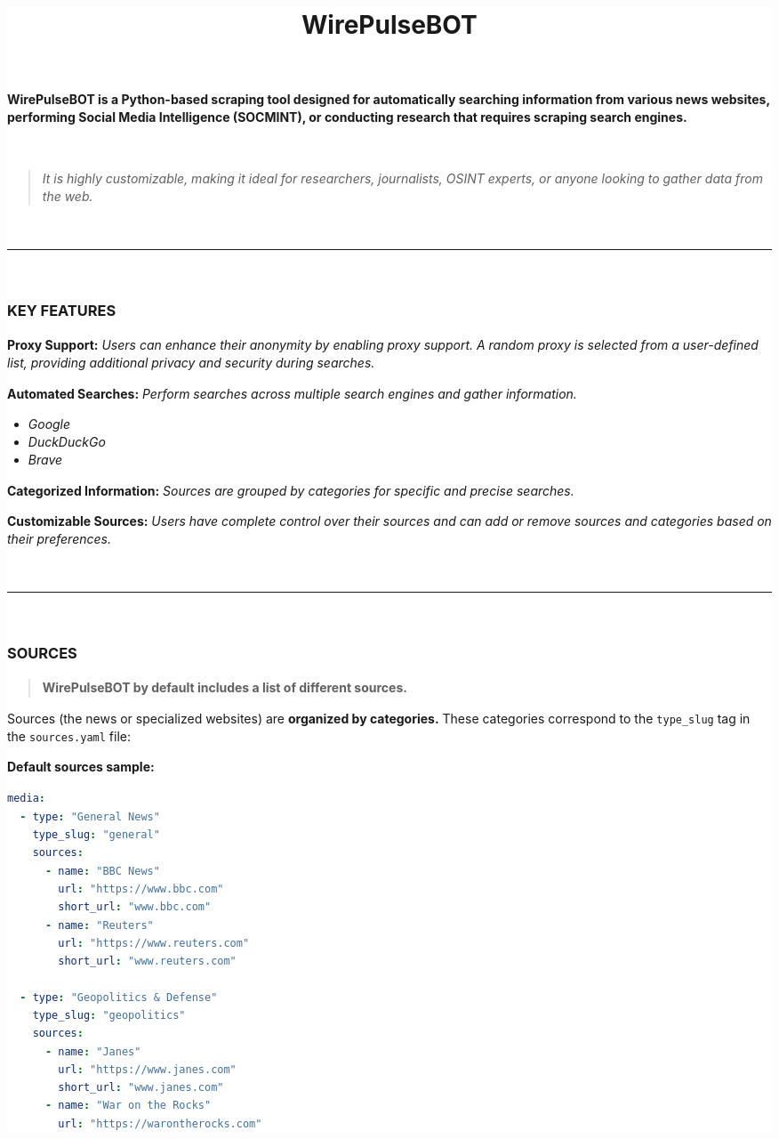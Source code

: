 
<div align="center">
    <h1>WirePulseBOT</h1>
</div>

<br>

**WirePulseBOT is a Python-based scraping tool designed for automatically searching information from various news websites, performing Social Media Intelligence (SOCMINT), or conducting research that requires scraping search engines.**

<br>

> *It is highly customizable, making it ideal for researchers, journalists, OSINT experts, or anyone looking to gather data from the web.*

<br>

---

<br>

### KEY FEATURES

**Proxy Support:** *Users can enhance their anonymity by enabling proxy support. A random proxy is selected from a user-defined list, providing additional privacy and security during searches.*

**Automated Searches:** *Perform searches across multiple search engines and gather information.*
- *Google*
- *DuckDuckGo*
- *Brave*

**Categorized Information:** *Sources are grouped by categories for specific and precise searches.*

**Customizable Sources:** *Users have complete control over their sources and can add or remove sources and categories based on their preferences.*

<br>

---

<br>

### SOURCES  

> **WirePulseBOT by default includes a list of different sources.**

Sources (the news or specialized websites) are **organized by categories.** These categories correspond to the `type_slug` tag in the `sources.yaml` file:

**Default sources sample:**
```yaml
media:
  - type: "General News"
    type_slug: "general"
    sources:
      - name: "BBC News"
        url: "https://www.bbc.com"
        short_url: "www.bbc.com"
      - name: "Reuters"
        url: "https://www.reuters.com"
        short_url: "www.reuters.com"

  - type: "Geopolitics & Defense"
    type_slug: "geopolitics"
    sources:
      - name: "Janes"
        url: "https://www.janes.com"
        short_url: "www.janes.com"
      - name: "War on the Rocks"
        url: "https://warontherocks.com"
```